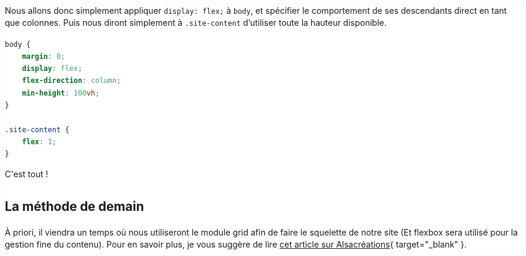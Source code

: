 Nous allons donc simplement appliquer `display: flex;` à `body`, et spécifier le comportement de ses descendants direct en tant que colonnes. Puis nous diront simplement à `.site-content` d’utiliser toute la hauteur disponible.

```css
body {
	margin: 0;
	display: flex;
	flex-direction: column;
	min-height: 100vh;
}

.site-content {
	flex: 1;
}
```

C'est tout !

## La méthode de demain

À priori, il viendra un temps où nous utiliseront le module grid afin de faire le squelette de notre site (Et flexbox sera utilisé pour la gestion fine du contenu). Pour en savoir plus, je vous suggère de lire [cet article sur Alsacréations](http://www.alsacreations.com/article/lire/1388-css3-grid-layout.html){ target="_blank" }.
